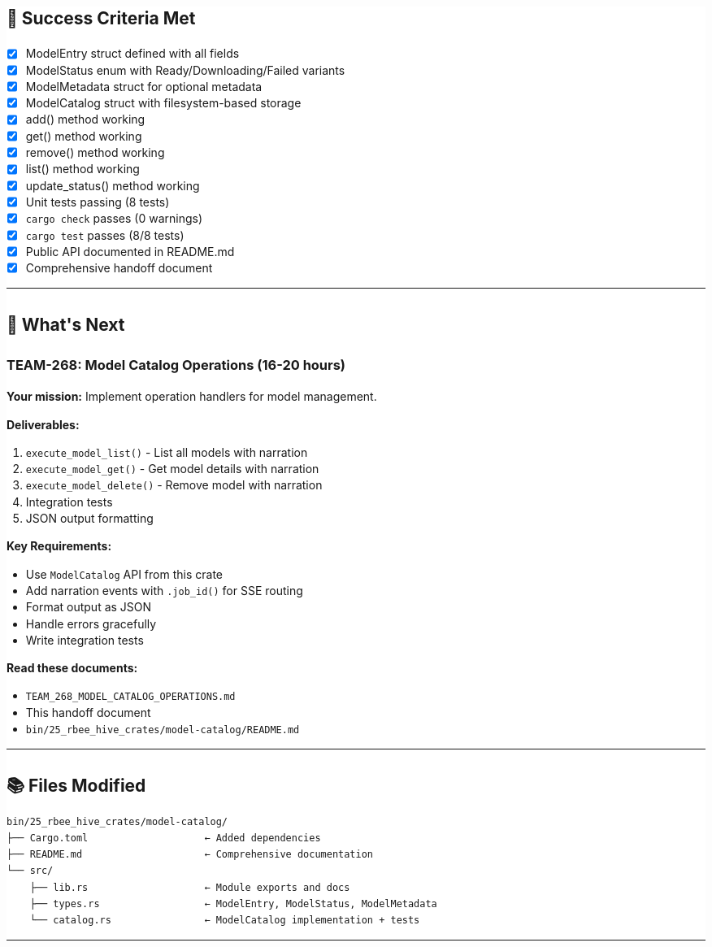 
## 🎯 Success Criteria Met

- [x] ModelEntry struct defined with all fields
- [x] ModelStatus enum with Ready/Downloading/Failed variants
- [x] ModelMetadata struct for optional metadata
- [x] ModelCatalog struct with filesystem-based storage
- [x] add() method working
- [x] get() method working
- [x] remove() method working
- [x] list() method working
- [x] update_status() method working
- [x] Unit tests passing (8 tests)
- [x] `cargo check` passes (0 warnings)
- [x] `cargo test` passes (8/8 tests)
- [x] Public API documented in README.md
- [x] Comprehensive handoff document

---

## 🚀 What's Next

### TEAM-268: Model Catalog Operations (16-20 hours)

**Your mission:** Implement operation handlers for model management.

**Deliverables:**
1. `execute_model_list()` - List all models with narration
2. `execute_model_get()` - Get model details with narration
3. `execute_model_delete()` - Remove model with narration
4. Integration tests
5. JSON output formatting

**Key Requirements:**
- Use `ModelCatalog` API from this crate
- Add narration events with `.job_id()` for SSE routing
- Format output as JSON
- Handle errors gracefully
- Write integration tests

**Read these documents:**
- `TEAM_268_MODEL_CATALOG_OPERATIONS.md`
- This handoff document
- `bin/25_rbee_hive_crates/model-catalog/README.md`

---

## 📚 Files Modified

```
bin/25_rbee_hive_crates/model-catalog/
├── Cargo.toml                    ← Added dependencies
├── README.md                     ← Comprehensive documentation
└── src/
    ├── lib.rs                    ← Module exports and docs
    ├── types.rs                  ← ModelEntry, ModelStatus, ModelMetadata
    └── catalog.rs                ← ModelCatalog implementation + tests
```

---